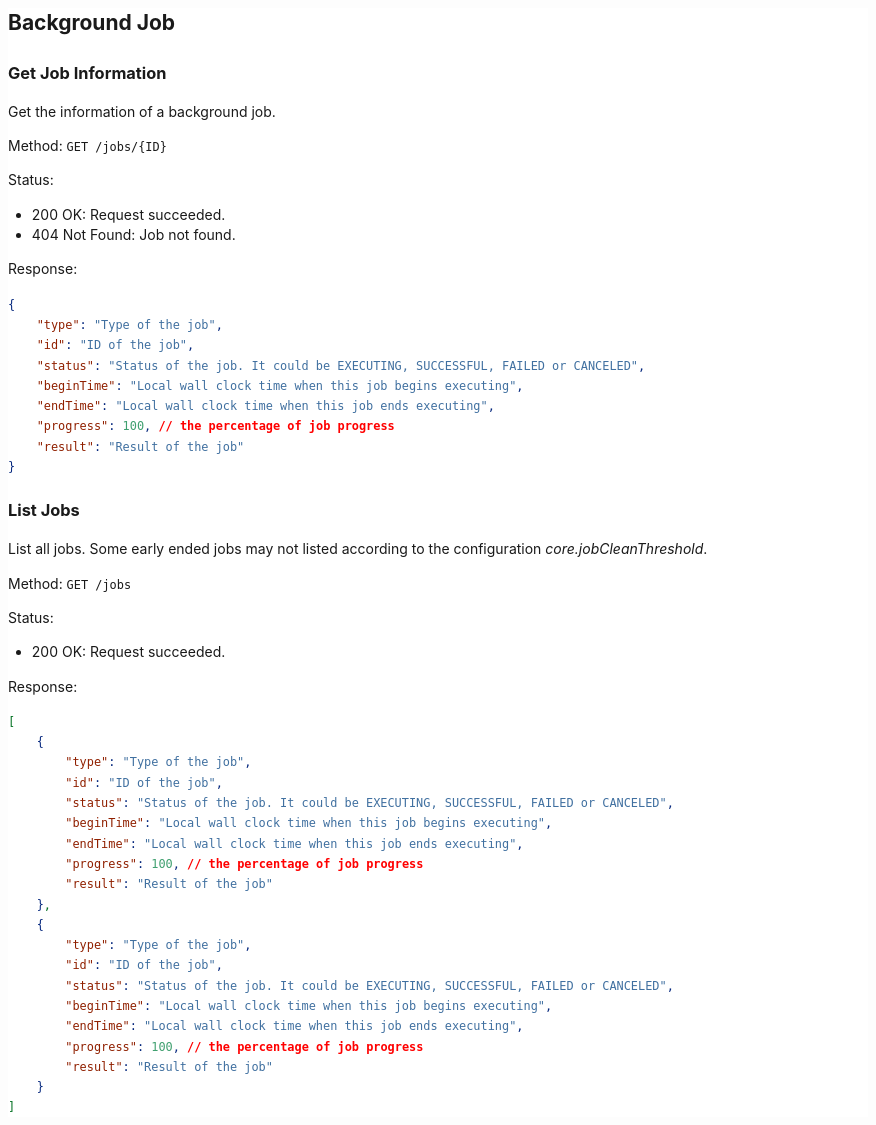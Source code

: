 ## Background Job

### Get Job Information

Get the information of a background job.

Method: ```GET /jobs/{ID}```

Status:
- 200 OK: Request succeeded.
- 404 Not Found: Job not found.

Response:

```json
{
    "type": "Type of the job",
    "id": "ID of the job",
    "status": "Status of the job. It could be EXECUTING, SUCCESSFUL, FAILED or CANCELED",
    "beginTime": "Local wall clock time when this job begins executing",
    "endTime": "Local wall clock time when this job ends executing",
    "progress": 100, // the percentage of job progress
    "result": "Result of the job"
}
```

### List Jobs

List all jobs. Some early ended jobs may not listed according to the configuration *core.jobCleanThreshold*.

Method: ```GET /jobs```

Status:
- 200 OK: Request succeeded.

Response:
```json
[
    {
        "type": "Type of the job",
        "id": "ID of the job",
        "status": "Status of the job. It could be EXECUTING, SUCCESSFUL, FAILED or CANCELED",
        "beginTime": "Local wall clock time when this job begins executing",
        "endTime": "Local wall clock time when this job ends executing",
        "progress": 100, // the percentage of job progress
        "result": "Result of the job"
    },
    {
        "type": "Type of the job",
        "id": "ID of the job",
        "status": "Status of the job. It could be EXECUTING, SUCCESSFUL, FAILED or CANCELED",
        "beginTime": "Local wall clock time when this job begins executing",
        "endTime": "Local wall clock time when this job ends executing",
        "progress": 100, // the percentage of job progress
        "result": "Result of the job"
    }
]
```
